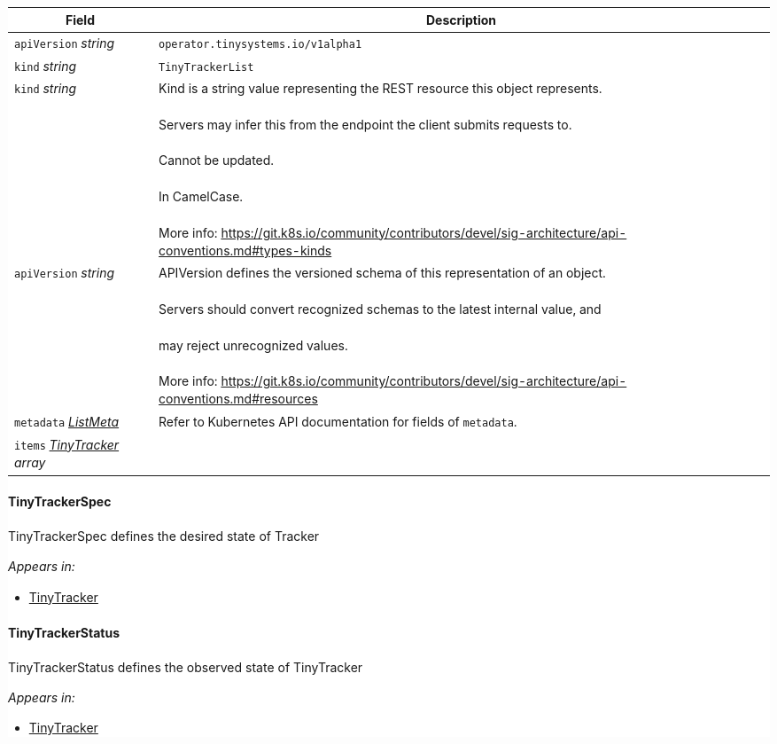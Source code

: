 

| Field | Description |
| --- | --- |
| `apiVersion` _string_ | `operator.tinysystems.io/v1alpha1`
| `kind` _string_ | `TinyTrackerList`
| `kind` _string_ | Kind is a string value representing the REST resource this object represents.<br /><br />Servers may infer this from the endpoint the client submits requests to.<br /><br />Cannot be updated.<br /><br />In CamelCase.<br /><br />More info: https://git.k8s.io/community/contributors/devel/sig-architecture/api-conventions.md#types-kinds |
| `apiVersion` _string_ | APIVersion defines the versioned schema of this representation of an object.<br /><br />Servers should convert recognized schemas to the latest internal value, and<br /><br />may reject unrecognized values.<br /><br />More info: https://git.k8s.io/community/contributors/devel/sig-architecture/api-conventions.md#resources |
| `metadata` _[ListMeta](https://kubernetes.io/docs/reference/generated/kubernetes-api/v1.27/#listmeta-v1-meta)_ | Refer to Kubernetes API documentation for fields of `metadata`. |
| `items` _[TinyTracker](#tinytracker) array_ |  |


#### TinyTrackerSpec



TinyTrackerSpec defines the desired state of Tracker

_Appears in:_
- [TinyTracker](#tinytracker)



#### TinyTrackerStatus



TinyTrackerStatus defines the observed state of TinyTracker

_Appears in:_
- [TinyTracker](#tinytracker)



